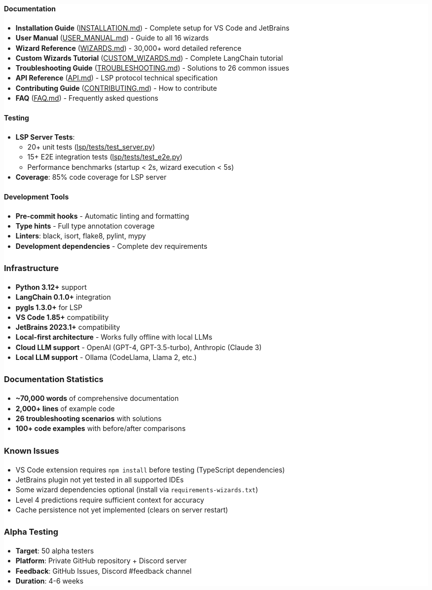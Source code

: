 #### Documentation
- **Installation Guide** ([INSTALLATION.md](docs/INSTALLATION.md)) - Complete setup for VS Code and JetBrains
- **User Manual** ([USER_MANUAL.md](docs/USER_MANUAL.md)) - Guide to all 16 wizards
- **Wizard Reference** ([WIZARDS.md](docs/WIZARDS.md)) - 30,000+ word detailed reference
- **Custom Wizards Tutorial** ([CUSTOM_WIZARDS.md](docs/CUSTOM_WIZARDS.md)) - Complete LangChain tutorial
- **Troubleshooting Guide** ([TROUBLESHOOTING.md](docs/TROUBLESHOOTING.md)) - Solutions to 26 common issues
- **API Reference** ([API.md](docs/API.md)) - LSP protocol technical specification
- **Contributing Guide** ([CONTRIBUTING.md](CONTRIBUTING.md)) - How to contribute
- **FAQ** ([FAQ.md](docs/FAQ.md)) - Frequently asked questions

#### Testing
- **LSP Server Tests**:
  - 20+ unit tests ([lsp/tests/test_server.py](lsp/tests/test_server.py))
  - 15+ E2E integration tests ([lsp/tests/test_e2e.py](lsp/tests/test_e2e.py))
  - Performance benchmarks (startup < 2s, wizard execution < 5s)
- **Coverage**: 85% code coverage for LSP server

#### Development Tools
- **Pre-commit hooks** - Automatic linting and formatting
- **Type hints** - Full type annotation coverage
- **Linters**: black, isort, flake8, pylint, mypy
- **Development dependencies** - Complete dev requirements

### Infrastructure
- **Python 3.12+** support
- **LangChain 0.1.0+** integration
- **pygls 1.3.0+** for LSP
- **VS Code 1.85+** compatibility
- **JetBrains 2023.1+** compatibility
- **Local-first architecture** - Works fully offline with local LLMs
- **Cloud LLM support** - OpenAI (GPT-4, GPT-3.5-turbo), Anthropic (Claude 3)
- **Local LLM support** - Ollama (CodeLlama, Llama 2, etc.)

### Documentation Statistics
- **~70,000 words** of comprehensive documentation
- **2,000+ lines** of example code
- **26 troubleshooting scenarios** with solutions
- **100+ code examples** with before/after comparisons

### Known Issues
- VS Code extension requires `npm install` before testing (TypeScript dependencies)
- JetBrains plugin not yet tested in all supported IDEs
- Some wizard dependencies optional (install via `requirements-wizards.txt`)
- Level 4 predictions require sufficient context for accuracy
- Cache persistence not yet implemented (clears on server restart)

### Alpha Testing
- **Target**: 50 alpha testers
- **Platform**: Private GitHub repository + Discord server
- **Feedback**: GitHub Issues, Discord #feedback channel
- **Duration**: 4-6 weeks
